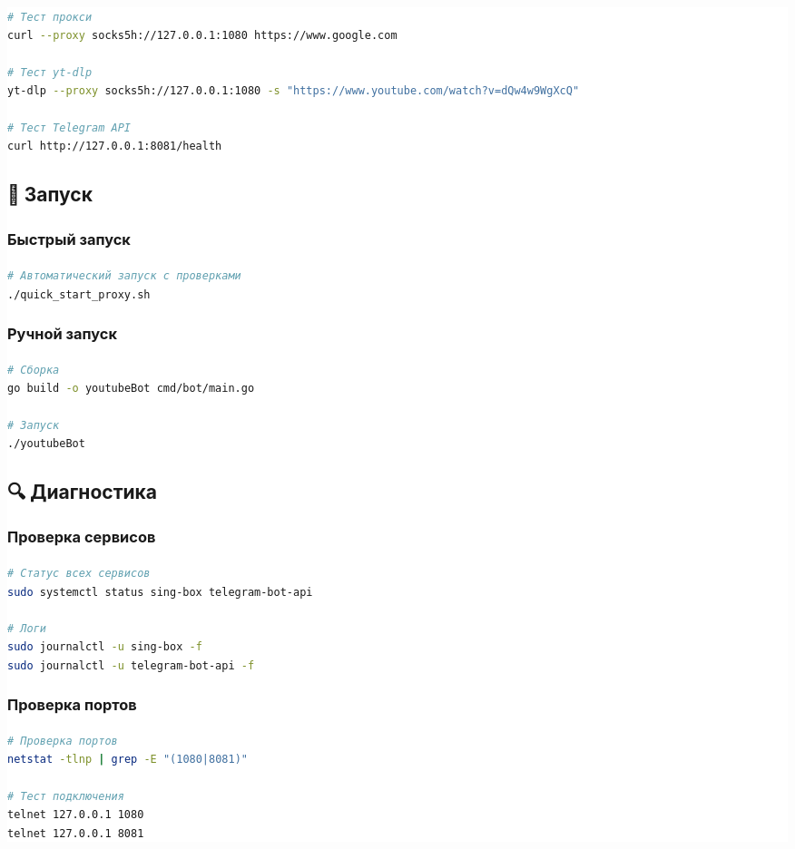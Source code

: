 ```bash
# Тест прокси
curl --proxy socks5h://127.0.0.1:1080 https://www.google.com

# Тест yt-dlp
yt-dlp --proxy socks5h://127.0.0.1:1080 -s "https://www.youtube.com/watch?v=dQw4w9WgXcQ"

# Тест Telegram API
curl http://127.0.0.1:8081/health
```

## 🚀 Запуск

### Быстрый запуск

```bash
# Автоматический запуск с проверками
./quick_start_proxy.sh
```

### Ручной запуск

```bash
# Сборка
go build -o youtubeBot cmd/bot/main.go

# Запуск
./youtubeBot
```

## 🔍 Диагностика

### Проверка сервисов

```bash
# Статус всех сервисов
sudo systemctl status sing-box telegram-bot-api

# Логи
sudo journalctl -u sing-box -f
sudo journalctl -u telegram-bot-api -f
```

### Проверка портов

```bash
# Проверка портов
netstat -tlnp | grep -E "(1080|8081)"

# Тест подключения
telnet 127.0.0.1 1080
telnet 127.0.0.1 8081
```
